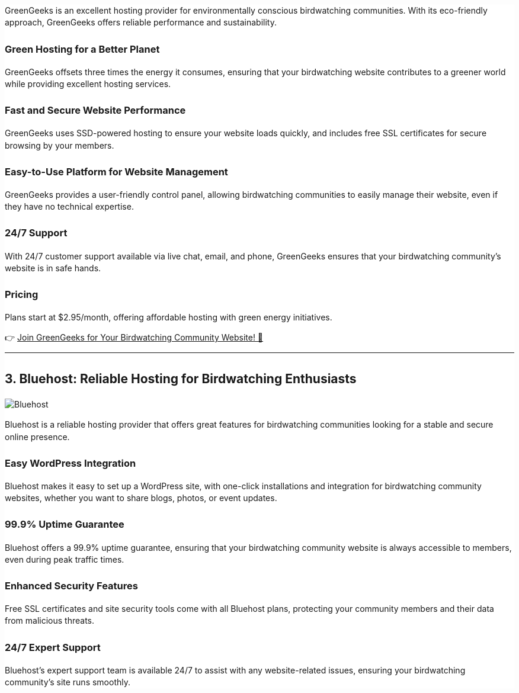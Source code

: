 GreenGeeks is an excellent hosting provider for environmentally conscious birdwatching communities. With its eco-friendly approach, GreenGeeks offers reliable performance and sustainability.

### Green Hosting for a Better Planet
GreenGeeks offsets three times the energy it consumes, ensuring that your birdwatching website contributes to a greener world while providing excellent hosting services.

### Fast and Secure Website Performance
GreenGeeks uses SSD-powered hosting to ensure your website loads quickly, and includes free SSL certificates for secure browsing by your members.

### Easy-to-Use Platform for Website Management
GreenGeeks provides a user-friendly control panel, allowing birdwatching communities to easily manage their website, even if they have no technical expertise.

### 24/7 Support
With 24/7 customer support available via live chat, email, and phone, GreenGeeks ensures that your birdwatching community’s website is in safe hands.

### Pricing
Plans start at $2.95/month, offering affordable hosting with green energy initiatives.

👉 [Join GreenGeeks for Your Birdwatching Community Website! 🌿](https://snipitx.com/greengeeks-jy)

---

## 3. Bluehost: Reliable Hosting for Birdwatching Enthusiasts

![Bluehost](https://i.imgur.com/PasFF9E.jpeg "Bluehost Hosting")

Bluehost is a reliable hosting provider that offers great features for birdwatching communities looking for a stable and secure online presence.

### Easy WordPress Integration
Bluehost makes it easy to set up a WordPress site, with one-click installations and integration for birdwatching community websites, whether you want to share blogs, photos, or event updates.

### 99.9% Uptime Guarantee
Bluehost offers a 99.9% uptime guarantee, ensuring that your birdwatching community website is always accessible to members, even during peak traffic times.

### Enhanced Security Features
Free SSL certificates and site security tools come with all Bluehost plans, protecting your community members and their data from malicious threats.

### 24/7 Expert Support
Bluehost’s expert support team is available 24/7 to assist with any website-related issues, ensuring your birdwatching community’s site runs smoothly.
